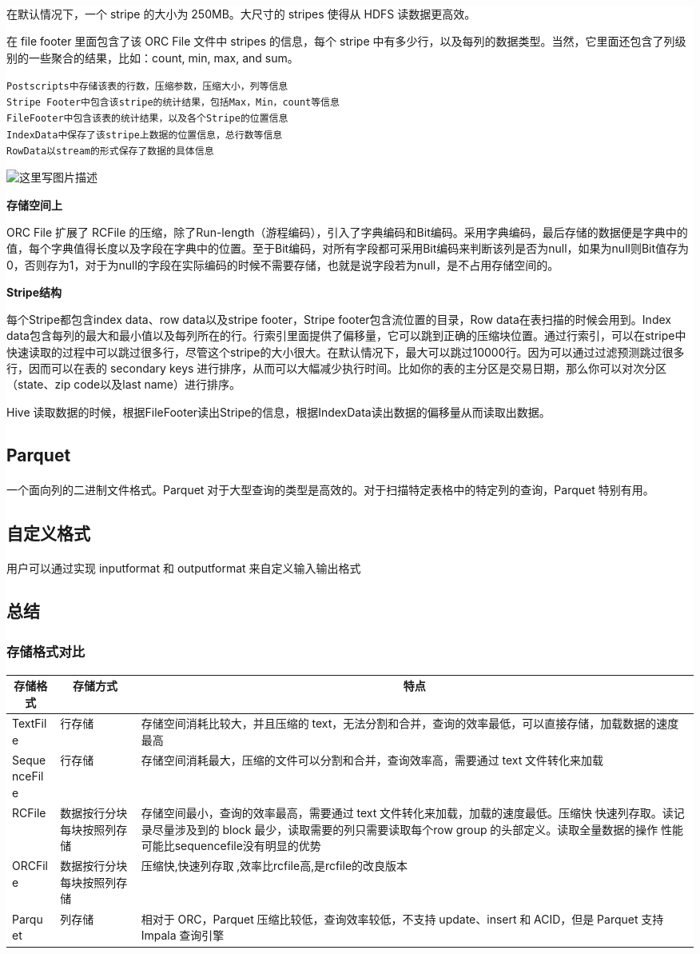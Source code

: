 在默认情况下，一个 stripe 的大小为 250MB。大尺寸的 stripes 使得从 HDFS 读数据更高效。

在 file footer 里面包含了该 ORC File 文件中 stripes 的信息，每个 stripe 中有多少行，以及每列的数据类型。当然，它里面还包含了列级别的一些聚合的结果，比如：count, min, max, and sum。

```
Postscripts中存储该表的行数，压缩参数，压缩大小，列等信息
Stripe Footer中包含该stripe的统计结果，包括Max，Min，count等信息
FileFooter中包含该表的统计结果，以及各个Stripe的位置信息
IndexData中保存了该stripe上数据的位置信息，总行数等信息
RowData以stream的形式保存了数据的具体信息
```

![这里写图片描述](images/20160904201433666)

**存储空间上**

ORC File 扩展了 RCFile 的压缩，除了Run-length（游程编码），引入了字典编码和Bit编码。采用字典编码，最后存储的数据便是字典中的值，每个字典值得长度以及字段在字典中的位置。至于Bit编码，对所有字段都可采用Bit编码来判断该列是否为null，如果为null则Bit值存为0，否则存为1，对于为null的字段在实际编码的时候不需要存储，也就是说字段若为null，是不占用存储空间的。

**Stripe结构**

每个Stripe都包含index data、row data以及stripe footer，Stripe footer包含流位置的目录，Row data在表扫描的时候会用到。Index data包含每列的最大和最小值以及每列所在的行。行索引里面提供了偏移量，它可以跳到正确的压缩块位置。通过行索引，可以在stripe中快速读取的过程中可以跳过很多行，尽管这个stripe的大小很大。在默认情况下，最大可以跳过10000行。因为可以通过过滤预测跳过很多行，因而可以在表的 secondary keys 进行排序，从而可以大幅减少执行时间。比如你的表的主分区是交易日期，那么你可以对次分区（state、zip code以及last name）进行排序。

Hive 读取数据的时候，根据FileFooter读出Stripe的信息，根据IndexData读出数据的偏移量从而读取出数据。

## Parquet

一个面向列的二进制文件格式。Parquet 对于大型查询的类型是高效的。对于扫描特定表格中的特定列的查询，Parquet 特别有用。

## 自定义格式

用户可以通过实现 inputformat 和 outputformat 来自定义输入输出格式

## 总结

### 存储格式对比

| 存储格式     | 存储方式                    | 特点                                                                                                                                                                                                                                  |
| ------------ | --------------------------- | ------------------------------------------------------------------------------------------------------------------------------------------------------------------------------------------------------------------------------------- |
| TextFile     | 行存储                      | 存储空间消耗比较大，并且压缩的 text，无法分割和合并，查询的效率最低，可以直接存储，加载数据的速度最高                                                                                                                                 |
| SequenceFile | 行存储                      | 存储空间消耗最大，压缩的文件可以分割和合并，查询效率高，需要通过 text 文件转化来加载                                                                                                                                                  |
| RCFile       | 数据按行分块 每块按照列存储 | 存储空间最小，查询的效率最高，需要通过 text 文件转化来加载，加载的速度最低。压缩快 快速列存取。读记录尽量涉及到的 block 最少，读取需要的列只需要读取每个row group 的头部定义。读取全量数据的操作 性能可能比sequencefile没有明显的优势 |
| ORCFile      | 数据按行分块 每块按照列存储 | 压缩快,快速列存取 ,效率比rcfile高,是rcfile的改良版本                                                                                                                                                                                  |
| Parquet      | 列存储                      | 相对于 ORC，Parquet 压缩比较低，查询效率较低，不支持 update、insert 和 ACID，但是 Parquet 支持 Impala 查询引擎                                                                                                                        |
